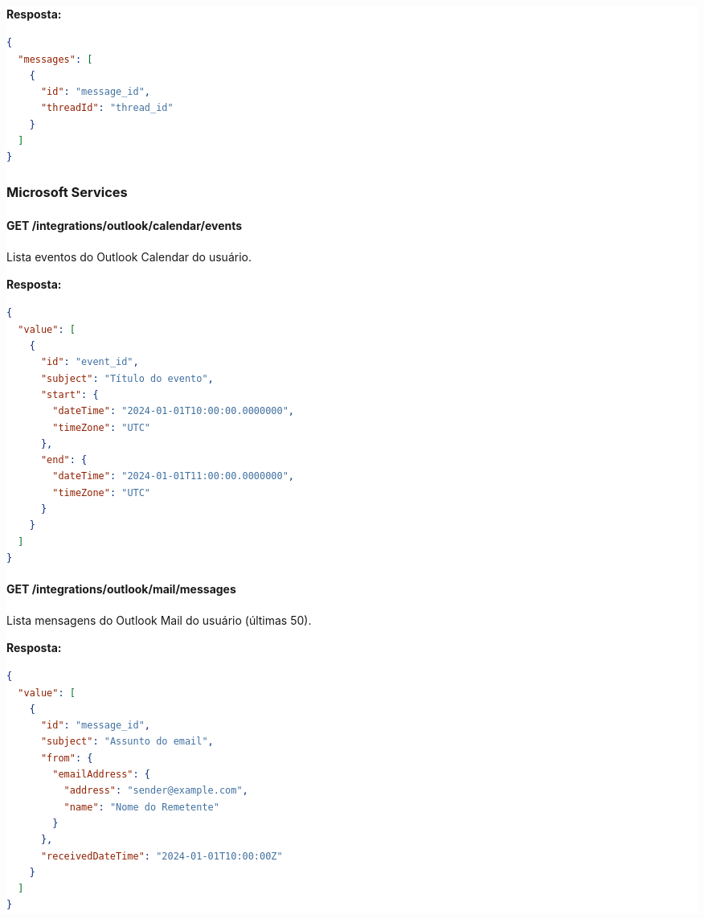 **Resposta:**

```json
{
  "messages": [
    {
      "id": "message_id",
      "threadId": "thread_id"
    }
  ]
}
```

### Microsoft Services

#### GET /integrations/outlook/calendar/events

Lista eventos do Outlook Calendar do usuário.

**Resposta:**

```json
{
  "value": [
    {
      "id": "event_id",
      "subject": "Título do evento",
      "start": {
        "dateTime": "2024-01-01T10:00:00.0000000",
        "timeZone": "UTC"
      },
      "end": {
        "dateTime": "2024-01-01T11:00:00.0000000",
        "timeZone": "UTC"
      }
    }
  ]
}
```

#### GET /integrations/outlook/mail/messages

Lista mensagens do Outlook Mail do usuário (últimas 50).

**Resposta:**

```json
{
  "value": [
    {
      "id": "message_id",
      "subject": "Assunto do email",
      "from": {
        "emailAddress": {
          "address": "sender@example.com",
          "name": "Nome do Remetente"
        }
      },
      "receivedDateTime": "2024-01-01T10:00:00Z"
    }
  ]
}
```
